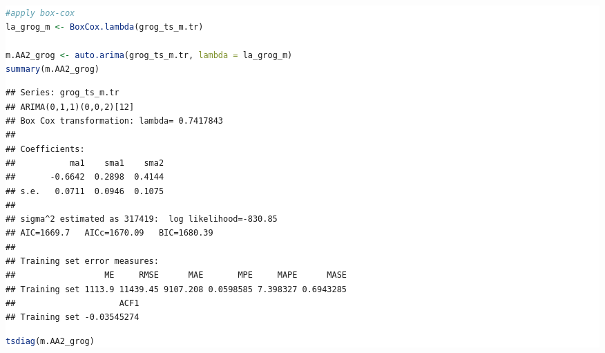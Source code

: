 ``` r
#apply box-cox
la_grog_m <- BoxCox.lambda(grog_ts_m.tr)

m.AA2_grog <- auto.arima(grog_ts_m.tr, lambda = la_grog_m)
summary(m.AA2_grog)
```

    ## Series: grog_ts_m.tr 
    ## ARIMA(0,1,1)(0,0,2)[12] 
    ## Box Cox transformation: lambda= 0.7417843 
    ## 
    ## Coefficients:
    ##           ma1    sma1    sma2
    ##       -0.6642  0.2898  0.4144
    ## s.e.   0.0711  0.0946  0.1075
    ## 
    ## sigma^2 estimated as 317419:  log likelihood=-830.85
    ## AIC=1669.7   AICc=1670.09   BIC=1680.39
    ## 
    ## Training set error measures:
    ##                  ME     RMSE      MAE       MPE     MAPE      MASE
    ## Training set 1113.9 11439.45 9107.208 0.0598585 7.398327 0.6943285
    ##                     ACF1
    ## Training set -0.03545274

``` r
tsdiag(m.AA2_grog)
```
